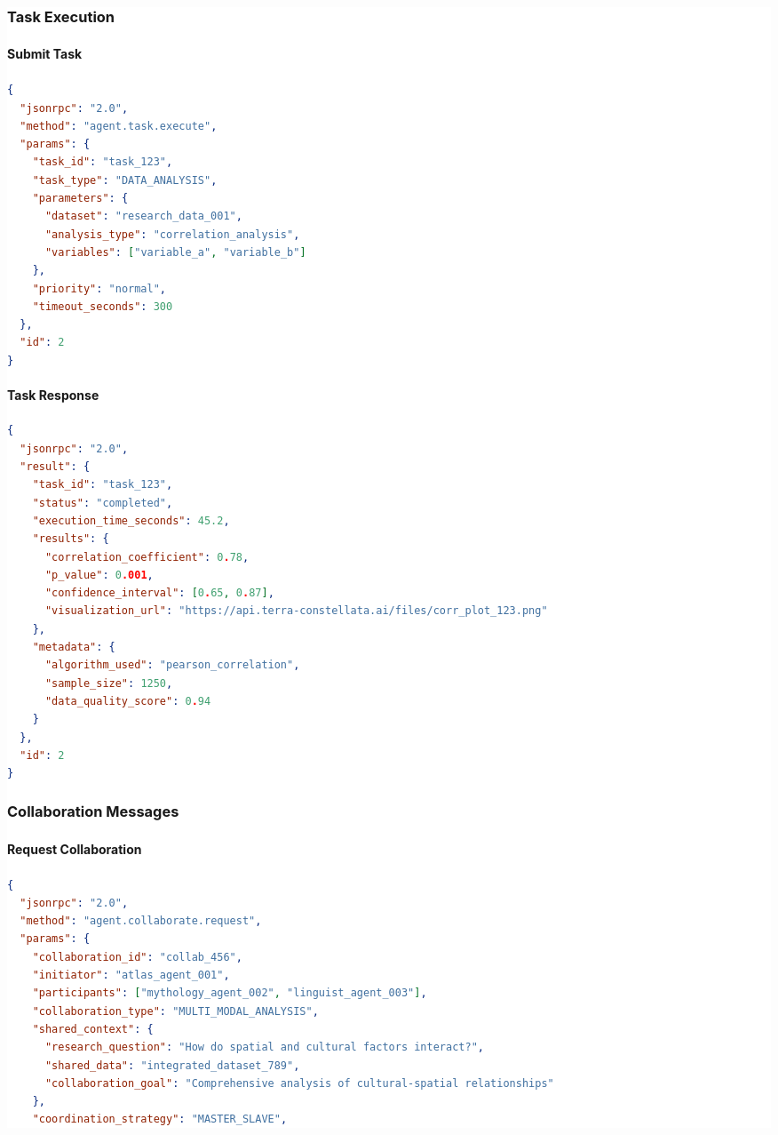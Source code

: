 ### Task Execution

#### Submit Task
```json
{
  "jsonrpc": "2.0",
  "method": "agent.task.execute",
  "params": {
    "task_id": "task_123",
    "task_type": "DATA_ANALYSIS",
    "parameters": {
      "dataset": "research_data_001",
      "analysis_type": "correlation_analysis",
      "variables": ["variable_a", "variable_b"]
    },
    "priority": "normal",
    "timeout_seconds": 300
  },
  "id": 2
}
```

#### Task Response
```json
{
  "jsonrpc": "2.0",
  "result": {
    "task_id": "task_123",
    "status": "completed",
    "execution_time_seconds": 45.2,
    "results": {
      "correlation_coefficient": 0.78,
      "p_value": 0.001,
      "confidence_interval": [0.65, 0.87],
      "visualization_url": "https://api.terra-constellata.ai/files/corr_plot_123.png"
    },
    "metadata": {
      "algorithm_used": "pearson_correlation",
      "sample_size": 1250,
      "data_quality_score": 0.94
    }
  },
  "id": 2
}
```

### Collaboration Messages

#### Request Collaboration
```json
{
  "jsonrpc": "2.0",
  "method": "agent.collaborate.request",
  "params": {
    "collaboration_id": "collab_456",
    "initiator": "atlas_agent_001",
    "participants": ["mythology_agent_002", "linguist_agent_003"],
    "collaboration_type": "MULTI_MODAL_ANALYSIS",
    "shared_context": {
      "research_question": "How do spatial and cultural factors interact?",
      "shared_data": "integrated_dataset_789",
      "collaboration_goal": "Comprehensive analysis of cultural-spatial relationships"
    },
    "coordination_strategy": "MASTER_SLAVE",
```